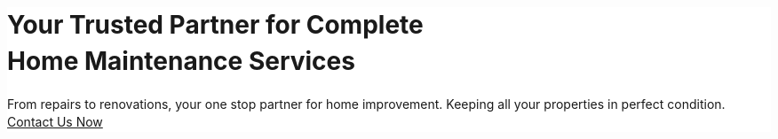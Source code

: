 <div class="elementor-background-slideshow__slide swiper-slide swiper-slide-duplicate" data-swiper-slide-index="4" role="group" aria-label="5 / 7" style="width: 1221px; transition-duration: 500ms; opacity: 0; transform: translate3d(21978px, 0px, 0px);"><div class="elementor-background-slideshow__slide__image elementor-ken-burns elementor-ken-burns--in swiper-lazy" data-background="https://www.joneseliteconstructions.com/wp-content/uploads/2024/12/Slider-3.jpg"><div class="swiper-lazy-preloader"></div></div></div><div class="elementor-background-slideshow__slide swiper-slide swiper-slide-duplicate" data-swiper-slide-index="5" role="group" aria-label="6 / 7" style="width: 1221px; transition-duration: 500ms; opacity: 0; transform: translate3d(23199px, 0px, 0px);"><div class="elementor-background-slideshow__slide__image elementor-ken-burns elementor-ken-burns--in swiper-lazy" data-background="https://www.joneseliteconstructions.com/wp-content/uploads/2024/12/Slider-2.jpg"><div class="swiper-lazy-preloader"></div></div></div><div class="elementor-background-slideshow__slide swiper-slide swiper-slide-duplicate" data-swiper-slide-index="6" role="group" aria-label="7 / 7" style="width: 1221px; transition-duration: 500ms; opacity: 0; transform: translate3d(24420px, 0px, 0px);"><div class="elementor-background-slideshow__slide__image elementor-ken-burns elementor-ken-burns--in swiper-lazy" data-background="https://www.joneseliteconstructions.com/wp-content/uploads/2024/12/Slider-1.jpg"><div class="swiper-lazy-preloader"></div></div></div></div><span class="swiper-notification" aria-live="assertive" aria-atomic="true"></span></div>
		<div class="elementor-element elementor-element-0681b80 e-con-full e-flex e-con e-child" data-id="0681b80" data-element_type="container" data-settings="{&quot;ekit_has_onepagescroll_dot&quot;:&quot;yes&quot;}">
				<div class="elementor-element elementor-element-c4ae51f elementor-widget-tablet__width-initial text-center elementor-widget elementor-widget-tp-heading-title" data-id="c4ae51f" data-element_type="widget" data-settings="{&quot;ekit_we_effect_on&quot;:&quot;none&quot;}" data-widget_type="tp-heading-title.default">
				<div class="elementor-widget-container">
					<div class="heading heading_style heading_style688377c7c112a style-1 "><div class="sub-style "><div class="head-title "> <h1 class="heading-title   pt-plus-reveal reveal688377c7c114d  " data-reveal-id="reveal688377c7c114d" data-effect-color-1="#313131" data-effect-color-2="#B99743" data-hover="Your Trusted Partner for Complete ">Your Trusted Partner for Complete <span class="title-s "> <br> Home Maintenance Services </span></h1></div></div></div>				</div>
				</div>
				<div class="elementor-element elementor-element-92e1a7c elementor-widget__width-initial elementor-widget elementor-widget-text-editor" data-id="92e1a7c" data-element_type="widget" data-settings="{&quot;ekit_we_effect_on&quot;:&quot;none&quot;}" data-widget_type="text-editor.default">
				<div class="elementor-widget-container">
									From repairs to renovations, your one stop partner for home improvement. Keeping all your properties in perfect condition.								</div>
				</div>
				<div class="elementor-element elementor-element-7277620 elementor-widget elementor-widget-tp-button" data-id="7277620" data-element_type="widget" data-settings="{&quot;ekit_we_effect_on&quot;:&quot;none&quot;}" data-widget_type="tp-button.default">
				<div class="elementor-widget-container">
					<div class="pt-plus-button-wrapper   text-center   "><div class="button_parallax   "><div id="button688377c7c2014" class=" text-center ts-button content_hover_effect   "><div class="pt_plus_button btn688377c7c2003 button-style-8   "><div class="animted-content-inner "><a href="#elementor-action%3Aaction%3Dpopup%3Aopen%26settings%3DeyJpZCI6Ijc0NCIsInRvZ2dsZSI6ZmFsc2V9" class="button-link-wrap " role="button" data-hover="Contact Us Now">Contact Us Now<i class="btn-icon button-after fa fa-chevron-right"></i></a></div></div></div></div></div>				</div>
				</div>
				</div>
				</div>